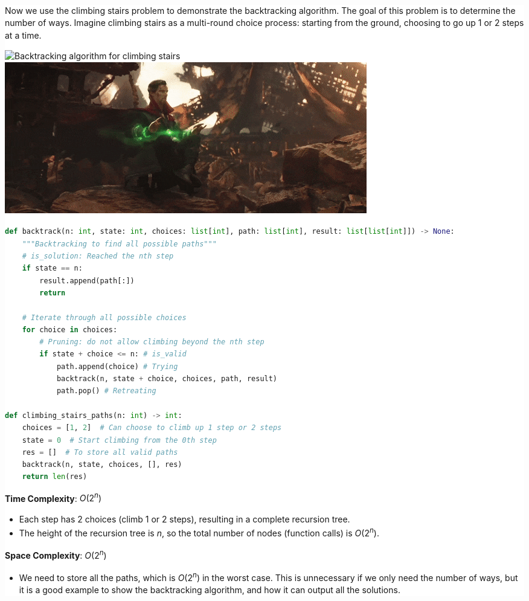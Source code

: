 Now we use the climbing stairs problem to demonstrate the backtracking algorithm.
The goal of this problem is to determine the number of ways. Imagine climbing stairs as a multi-round choice process: starting from the ground, choosing to go up $1$ or $2$ steps at a time.


![Backtracking algorithm for climbing stairs](backtracking.assets/backtracking_stairs.png)
![Backtracking animation](backtracking.assets/timestone-dr-strange.gif)
```python
def backtrack(n: int, state: int, choices: list[int], path: list[int], result: list[list[int]]) -> None:
    """Backtracking to find all possible paths"""
    # is_solution: Reached the nth step
    if state == n: 
        result.append(path[:]) 
        return

    # Iterate through all possible choices
    for choice in choices:
        # Pruning: do not allow climbing beyond the nth step
        if state + choice <= n: # is_valid
            path.append(choice) # Trying
            backtrack(n, state + choice, choices, path, result) 
            path.pop() # Retreating

def climbing_stairs_paths(n: int) -> int:
    choices = [1, 2]  # Can choose to climb up 1 step or 2 steps
    state = 0  # Start climbing from the 0th step
    res = []  # To store all valid paths
    backtrack(n, state, choices, [], res)
    return len(res)
```

**Time Complexity**: $O(2^n)$
- Each step has $2$ choices (climb $1$ or $2$ steps), resulting in a complete recursion tree.
- The height of the recursion tree is $n$, so the total number of nodes (function calls) is $O(2^n)$.


**Space Complexity**: $O(2^n)$
- We need to store all the paths, which is $O(2^n)$ in the worst case. This is unnecessary if we only need the number of ways, but it is a good example to show the backtracking algorithm, and how it can output all the solutions.
